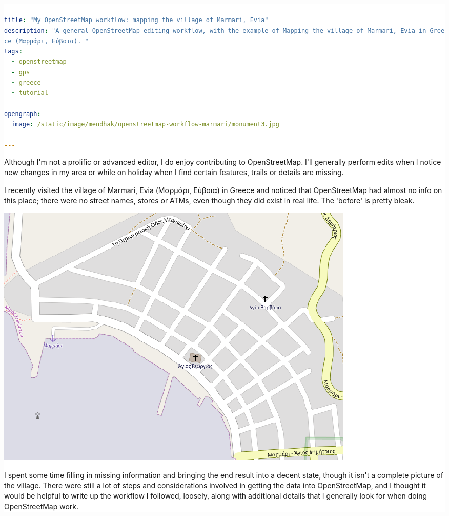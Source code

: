 ```yaml
---
title: "My OpenStreetMap workflow: mapping the village of Marmari, Evia"
description: "A general OpenStreetMap editing workflow, with the example of Mapping the village of Marmari, Evia in Greece (Μαρμάρι, Εύβοια). "
tags: 
  - openstreetmap
  - gps
  - greece
  - tutorial

opengraph:
  image: /static/image/mendhak/openstreetmap-workflow-marmari/monument3.jpg

---
```


Although I'm not a prolific or advanced editor, I do enjoy contributing to OpenStreetMap. I'll generally perform edits when I notice new changes in my area or while on holiday when I find certain features, trails or details are missing.  

I recently visited the village of Marmari, Evia (Μαρμάρι, Εύβοια) in Greece and noticed that OpenStreetMap had almost no info on this place; there were no street names, stores or ATMs, even though they did exist in real life.  The 'before' is pretty bleak.

![before](/static/image/mendhak/openstreetmap-workflow-marmari/marmari_empty.png)

I spent some time filling in missing information and bringing the [end result](https://www.openstreetmap.org/#map=18/38.04896/24.32156) into a decent state, though it isn't a complete picture of the village.  There were still a lot of steps and considerations involved in getting the data into OpenStreetMap, and I thought it would be helpful to write up the workflow I followed, loosely, along with additional details that I generally look for when doing OpenStreetMap work.  
